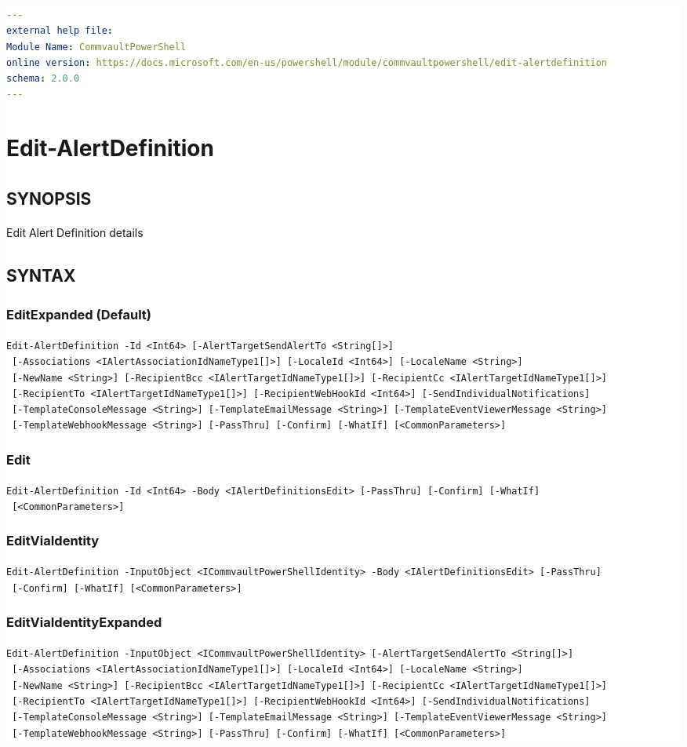 ```yaml
---
external help file:
Module Name: CommvaultPowerShell
online version: https://docs.microsoft.com/en-us/powershell/module/commvaultpowershell/edit-alertdefinition
schema: 2.0.0
---
```


# Edit-AlertDefinition

## SYNOPSIS
Edit Alert Definition details

## SYNTAX

### EditExpanded (Default)
```
Edit-AlertDefinition -Id <Int64> [-AlertTargetSendAlertTo <String[]>]
 [-Associations <IAlertAssociationIdNameType1[]>] [-LocaleId <Int64>] [-LocaleName <String>]
 [-NewName <String>] [-RecipientBcc <IAlertTargetIdNameType1[]>] [-RecipientCc <IAlertTargetIdNameType1[]>]
 [-RecipientTo <IAlertTargetIdNameType1[]>] [-RecipientWebHookId <Int64>] [-SendIndividualNotifications]
 [-TemplateConsoleMessage <String>] [-TemplateEmailMessage <String>] [-TemplateEventViewerMessage <String>]
 [-TemplateWebhookMessage <String>] [-PassThru] [-Confirm] [-WhatIf] [<CommonParameters>]
```

### Edit
```
Edit-AlertDefinition -Id <Int64> -Body <IAlertDefinitionsEdit> [-PassThru] [-Confirm] [-WhatIf]
 [<CommonParameters>]
```

### EditViaIdentity
```
Edit-AlertDefinition -InputObject <ICommvaultPowerShellIdentity> -Body <IAlertDefinitionsEdit> [-PassThru]
 [-Confirm] [-WhatIf] [<CommonParameters>]
```

### EditViaIdentityExpanded
```
Edit-AlertDefinition -InputObject <ICommvaultPowerShellIdentity> [-AlertTargetSendAlertTo <String[]>]
 [-Associations <IAlertAssociationIdNameType1[]>] [-LocaleId <Int64>] [-LocaleName <String>]
 [-NewName <String>] [-RecipientBcc <IAlertTargetIdNameType1[]>] [-RecipientCc <IAlertTargetIdNameType1[]>]
 [-RecipientTo <IAlertTargetIdNameType1[]>] [-RecipientWebHookId <Int64>] [-SendIndividualNotifications]
 [-TemplateConsoleMessage <String>] [-TemplateEmailMessage <String>] [-TemplateEventViewerMessage <String>]
 [-TemplateWebhookMessage <String>] [-PassThru] [-Confirm] [-WhatIf] [<CommonParameters>]
```
